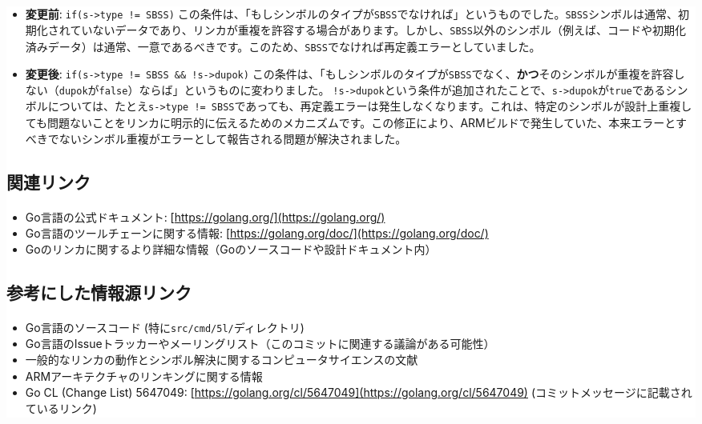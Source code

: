 *   **変更前**:
    `if(s->type != SBSS)`
    この条件は、「もしシンボルのタイプが`SBSS`でなければ」というものでした。`SBSS`シンボルは通常、初期化されていないデータであり、リンカが重複を許容する場合があります。しかし、`SBSS`以外のシンボル（例えば、コードや初期化済みデータ）は通常、一意であるべきです。このため、`SBSS`でなければ再定義エラーとしていました。

*   **変更後**:
    `if(s->type != SBSS && !s->dupok)`
    この条件は、「もしシンボルのタイプが`SBSS`でなく、**かつ**そのシンボルが重複を許容しない（`dupok`が`false`）ならば」というものに変わりました。
    `!s->dupok`という条件が追加されたことで、`s->dupok`が`true`であるシンボルについては、たとえ`s->type != SBSS`であっても、再定義エラーは発生しなくなります。これは、特定のシンボルが設計上重複しても問題ないことをリンカに明示的に伝えるためのメカニズムです。この修正により、ARMビルドで発生していた、本来エラーとすべきでないシンボル重複がエラーとして報告される問題が解決されました。

## 関連リンク

*   Go言語の公式ドキュメント: [https://golang.org/](https://golang.org/)
*   Go言語のツールチェーンに関する情報: [https://golang.org/doc/](https://golang.org/doc/)
*   Goのリンカに関するより詳細な情報（Goのソースコードや設計ドキュメント内）

## 参考にした情報源リンク

*   Go言語のソースコード (特に`src/cmd/5l/`ディレクトリ)
*   Go言語のIssueトラッカーやメーリングリスト（このコミットに関連する議論がある可能性）
*   一般的なリンカの動作とシンボル解決に関するコンピュータサイエンスの文献
*   ARMアーキテクチャのリンキングに関する情報
*   Go CL (Change List) 5647049: [https://golang.org/cl/5647049](https://golang.org/cl/5647049) (コミットメッセージに記載されているリンク)
